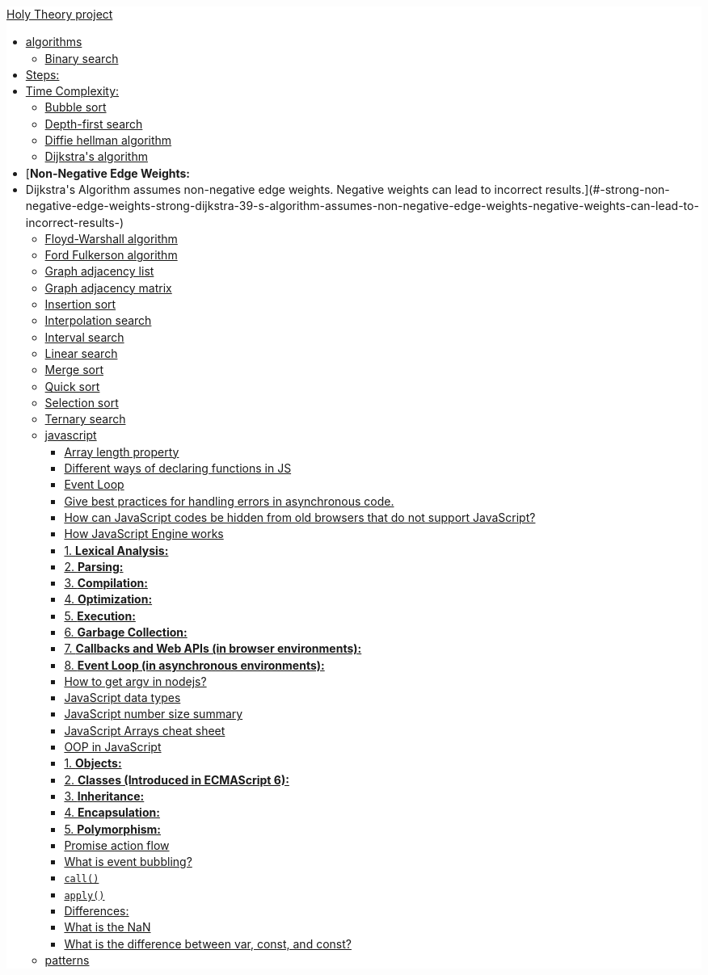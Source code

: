 [Holy Theory project](#holy-theory-project)
  - [algorithms](#algorithms)
    - [Binary search](#binary-search)
  - [Steps:](#steps-)
  - [Time Complexity:](#time-complexity-)
    - [Bubble sort](#bubble-sort)
    - [Depth-first search](#depth-first-search)
    - [Diffie hellman algorithm](#diffie-hellman-algorithm)
    - [Dijkstra&#39;s algorithm](#dijkstra-39-s-algorithm)
  - [<strong>Non-Negative Edge Weights:</strong>
- Dijkstra&#39;s Algorithm assumes non-negative edge weights. Negative weights can lead to incorrect results.](#-strong-non-negative-edge-weights-strong-dijkstra-39-s-algorithm-assumes-non-negative-edge-weights-negative-weights-can-lead-to-incorrect-results-)
    - [Floyd-Warshall algorithm](#floyd-warshall-algorithm)
    - [Ford Fulkerson algorithm](#ford-fulkerson-algorithm)
    - [Graph adjacency list](#graph-adjacency-list)
    - [Graph adjacency matrix](#graph-adjacency-matrix)
    - [Insertion sort](#insertion-sort)
    - [Interpolation search](#interpolation-search)
    - [Interval search](#interval-search)
    - [Linear search](#linear-search)
    - [Merge sort](#merge-sort)
    - [Quick sort](#quick-sort)
    - [Selection sort](#selection-sort)
    - [Ternary search](#ternary-search)
  - [javascript](#javascript)
    - [Array length property](#array-length-property)
    - [Different ways of declaring functions in JS](#different-ways-of-declaring-functions-in-js)
    - [Event Loop](#event-loop)
    - [Give best practices for handling errors in asynchronous code.](#give-best-practices-for-handling-errors-in-asynchronous-code-)
    - [How can JavaScript codes be hidden from old browsers that do not support JavaScript?](#how-can-javascript-codes-be-hidden-from-old-browsers-that-do-not-support-javascript-)
    - [How JavaScript Engine works](#how-javascript-engine-works)
    - [1. <strong>Lexical Analysis:</strong>](#1-strong-lexical-analysis-strong-)
    - [2. <strong>Parsing:</strong>](#2-strong-parsing-strong-)
    - [3. <strong>Compilation:</strong>](#3-strong-compilation-strong-)
    - [4. <strong>Optimization:</strong>](#4-strong-optimization-strong-)
    - [5. <strong>Execution:</strong>](#5-strong-execution-strong-)
    - [6. <strong>Garbage Collection:</strong>](#6-strong-garbage-collection-strong-)
    - [7. <strong>Callbacks and Web APIs (in browser environments):</strong>](#7-strong-callbacks-and-web-apis-in-browser-environments-strong-)
    - [8. <strong>Event Loop (in asynchronous environments):</strong>](#8-strong-event-loop-in-asynchronous-environments-strong-)
    - [How to get argv in nodejs?](#how-to-get-argv-in-nodejs-)
    - [JavaScript data types](#javascript-data-types)
    - [JavaScript number size summary](#javascript-number-size-summary)
    - [JavaScript Arrays cheat sheet](#javascript-arrays-cheat-sheet)
    - [OOP in JavaScript](#oop-in-javascript)
    - [1. <strong>Objects:</strong>](#1-strong-objects-strong-)
    - [2. <strong>Classes (Introduced in ECMAScript 6):</strong>](#2-strong-classes-introduced-in-ecmascript-6-strong-)
    - [3. <strong>Inheritance:</strong>](#3-strong-inheritance-strong-)
    - [4. <strong>Encapsulation:</strong>](#4-strong-encapsulation-strong-)
    - [5. <strong>Polymorphism:</strong>](#5-strong-polymorphism-strong-)
    - [Promise action flow](#promise-action-flow)
    - [What is event bubbling?](#what-is-event-bubbling-)
    - [<code>call()</code>](#-code-call-code-)
    - [<code>apply()</code>](#-code-apply-code-)
    - [Differences:](#differences-)
    - [What is the NaN](#what-is-the-nan)
    - [What is the difference between var, const, and const?](#what-is-the-difference-between-var-const-and-const-)
  - [patterns](#patterns)